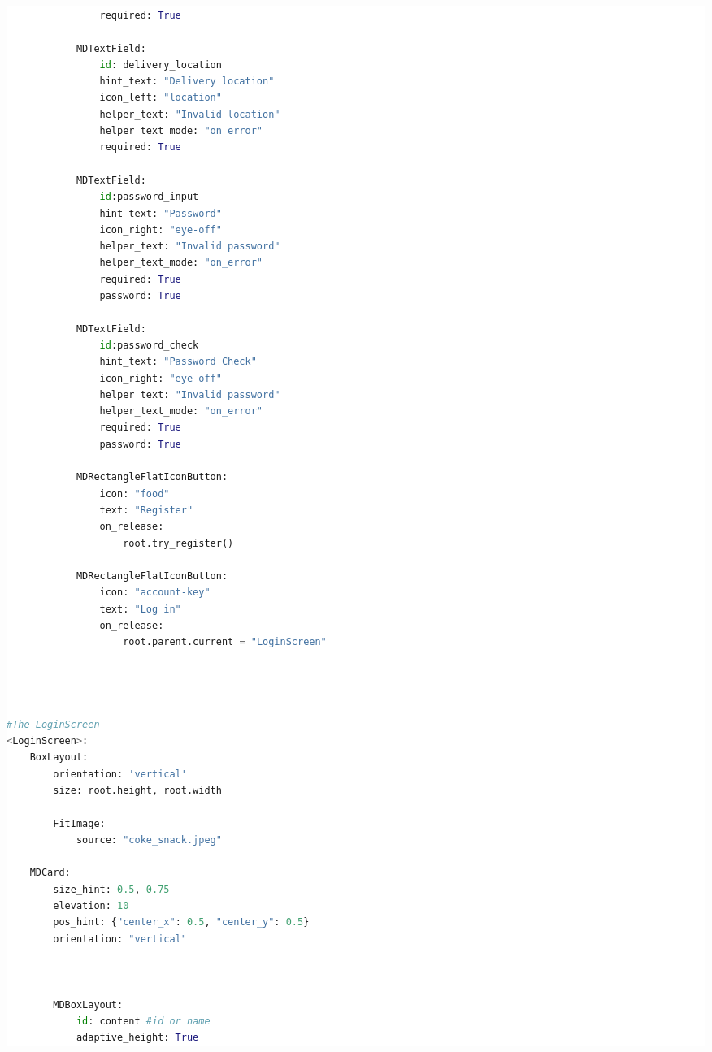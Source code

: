 ```.py
                required: True

            MDTextField:
                id: delivery_location
                hint_text: "Delivery location"
                icon_left: "location"
                helper_text: "Invalid location"
                helper_text_mode: "on_error"
                required: True

            MDTextField:
                id:password_input
                hint_text: "Password"
                icon_right: "eye-off"
                helper_text: "Invalid password"
                helper_text_mode: "on_error"
                required: True
                password: True

            MDTextField:
                id:password_check
                hint_text: "Password Check"
                icon_right: "eye-off"
                helper_text: "Invalid password"
                helper_text_mode: "on_error"
                required: True
                password: True

            MDRectangleFlatIconButton:
                icon: "food"
                text: "Register"
                on_release:
                    root.try_register()

            MDRectangleFlatIconButton:
                icon: "account-key"
                text: "Log in"
                on_release:
                    root.parent.current = "LoginScreen"




#The LoginScreen
<LoginScreen>:
    BoxLayout:
        orientation: 'vertical'
        size: root.height, root.width

        FitImage:
            source: "coke_snack.jpeg"

    MDCard:
        size_hint: 0.5, 0.75
        elevation: 10
        pos_hint: {"center_x": 0.5, "center_y": 0.5}
        orientation: "vertical"



        MDBoxLayout:
            id: content #id or name
            adaptive_height: True
```